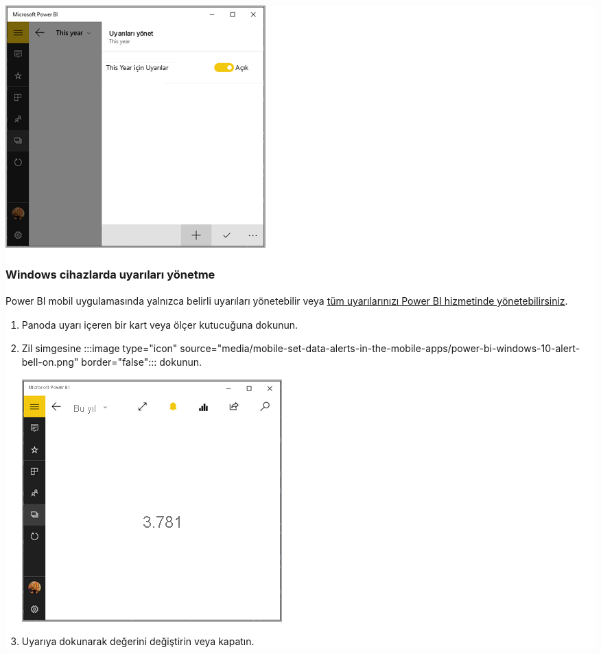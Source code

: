    ![Uyarı eklemeye yarayan artı simgesini gösteren Uyarıları yönet seçeneğinin ekran görüntüsü.](media/mobile-set-data-alerts-in-the-mobile-apps/power-bi-windows-10-add-another-alert.png)

### <a name="manage-alerts-on-a-windows-device"></a>Windows cihazlarda uyarıları yönetme
Power BI mobil uygulamasında yalnızca belirli uyarıları yönetebilir veya [tüm uyarılarınızı Power BI hizmetinde yönetebilirsiniz](../../create-reports/service-set-data-alerts.md).

1. Panoda uyarı içeren bir kart veya ölçer kutucuğuna dokunun.  
2. Zil simgesine :::image type="icon" source="media/mobile-set-data-alerts-in-the-mobile-apps/power-bi-windows-10-alert-bell-on.png" border="false"::: dokunun.  
   
   ![Uyarıya sahip olan sayı kutucuğunu gösteren panonun ekran görüntüsü.](media/mobile-set-data-alerts-in-the-mobile-apps/power-bi-windows-10-has-alerts.png)
3. Uyarıya dokunarak değerini değiştirin veya kapatın.
   